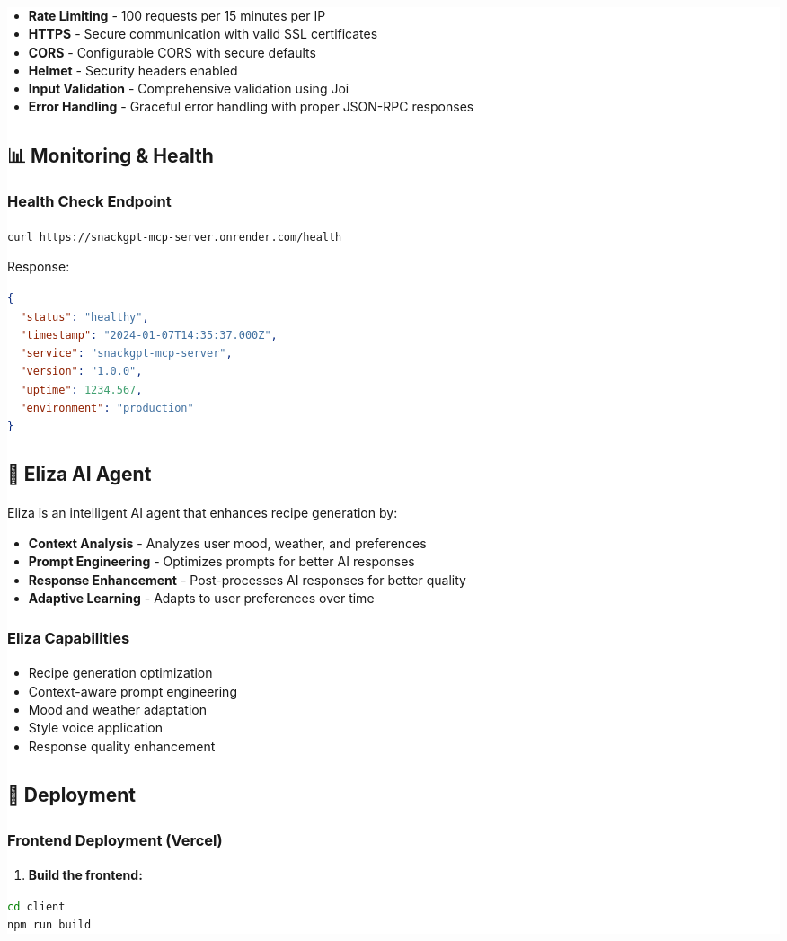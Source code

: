- **Rate Limiting** - 100 requests per 15 minutes per IP
- **HTTPS** - Secure communication with valid SSL certificates
- **CORS** - Configurable CORS with secure defaults
- **Helmet** - Security headers enabled
- **Input Validation** - Comprehensive validation using Joi
- **Error Handling** - Graceful error handling with proper JSON-RPC responses

## 📊 Monitoring & Health

### Health Check Endpoint
```bash
curl https://snackgpt-mcp-server.onrender.com/health
```

Response:
```json
{
  "status": "healthy",
  "timestamp": "2024-01-07T14:35:37.000Z",
  "service": "snackgpt-mcp-server",
  "version": "1.0.0",
  "uptime": 1234.567,
  "environment": "production"
}
```

## 🤖 Eliza AI Agent

Eliza is an intelligent AI agent that enhances recipe generation by:

- **Context Analysis** - Analyzes user mood, weather, and preferences
- **Prompt Engineering** - Optimizes prompts for better AI responses
- **Response Enhancement** - Post-processes AI responses for better quality
- **Adaptive Learning** - Adapts to user preferences over time

### Eliza Capabilities
- Recipe generation optimization
- Context-aware prompt engineering
- Mood and weather adaptation
- Style voice application
- Response quality enhancement

## 🚀 Deployment

### Frontend Deployment (Vercel)
1. **Build the frontend:**
```bash
cd client
npm run build
```
